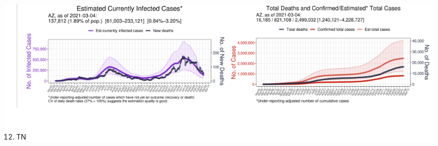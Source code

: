 > <img src="/output/states_current/AZ_estInfections.png" width="49.5%"/> <img src="/output/states_current/AZ_estTotalCases.png" width="49.5%"/> 

 <p>&nbsp;</p> 

12. TN <p>